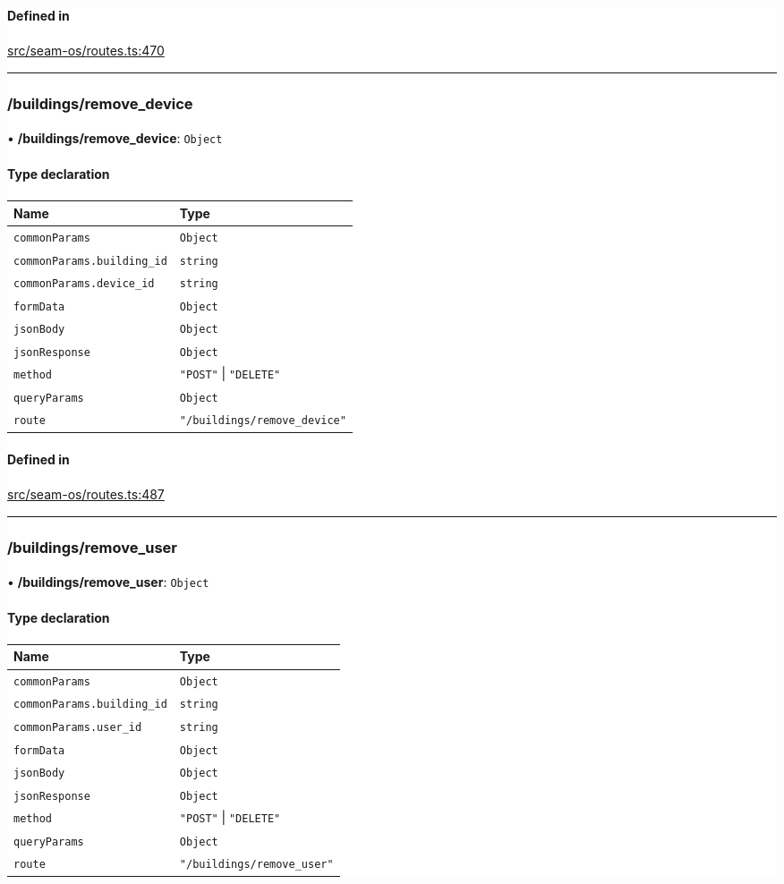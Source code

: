 #### Defined in

[src/seam-os/routes.ts:470](https://github.com/seamapi/javascript/blob/main/src/seam-os/routes.ts#L470)

___

### /buildings/remove\_device

• **/buildings/remove\_device**: `Object`

#### Type declaration

| Name | Type |
| :------ | :------ |
| `commonParams` | `Object` |
| `commonParams.building_id` | `string` |
| `commonParams.device_id` | `string` |
| `formData` | `Object` |
| `jsonBody` | `Object` |
| `jsonResponse` | `Object` |
| `method` | ``"POST"`` \| ``"DELETE"`` |
| `queryParams` | `Object` |
| `route` | ``"/buildings/remove_device"`` |

#### Defined in

[src/seam-os/routes.ts:487](https://github.com/seamapi/javascript/blob/main/src/seam-os/routes.ts#L487)

___

### /buildings/remove\_user

• **/buildings/remove\_user**: `Object`

#### Type declaration

| Name | Type |
| :------ | :------ |
| `commonParams` | `Object` |
| `commonParams.building_id` | `string` |
| `commonParams.user_id` | `string` |
| `formData` | `Object` |
| `jsonBody` | `Object` |
| `jsonResponse` | `Object` |
| `method` | ``"POST"`` \| ``"DELETE"`` |
| `queryParams` | `Object` |
| `route` | ``"/buildings/remove_user"`` |

